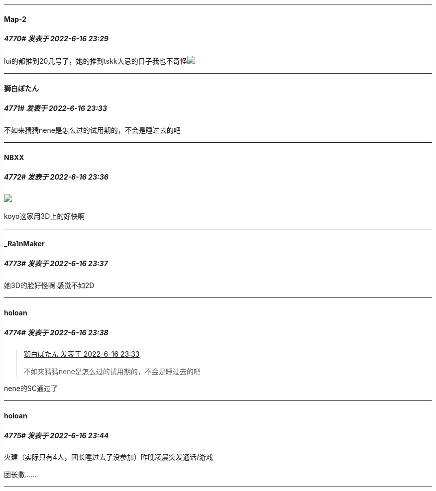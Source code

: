 *****

####  Map-2  
##### 4770#       发表于 2022-6-16 23:29

lui的都推到20几号了，她的推到tskk大忌的日子我也不奇怪<img src="https://static.saraba1st.com/image/smiley/face2017/037.png" referrerpolicy="no-referrer">



*****

####  獅白ぼたん  
##### 4771#       发表于 2022-6-16 23:33

不如来猜猜nene是怎么过的试用期的，不会是睡过去的吧

*****

####  NBXX  
##### 4772#       发表于 2022-6-16 23:36

<img src="https://p.sda1.dev/6/17b2b529d0b08ca9a138c1f4f21bc67b/_XI5L74_Z____IK3G__KI_N.png" referrerpolicy="no-referrer">

koyo这家用3D上的好快啊

*****

####  _Ra1nMaker  
##### 4773#       发表于 2022-6-16 23:37

她3D的脸好怪啊 感觉不如2D

*****

####  holoan  
##### 4774#       发表于 2022-6-16 23:38

<blockquote><a href="httphttps://bbs.saraba1st.com/2b/forum.php?mod=redirect&amp;goto=findpost&amp;pid=56298432&amp;ptid=2068978" target="_blank">獅白ぼたん 发表于 2022-6-16 23:33</a>

不如来猜猜nene是怎么过的试用期的，不会是睡过去的吧</blockquote>
nene的SC通过了



*****

####  holoan  
##### 4775#       发表于 2022-6-16 23:44

火建（实际只有4人，团长睡过去了没参加）昨晚凌晨突发通话/游戏

团长撒……



*****
